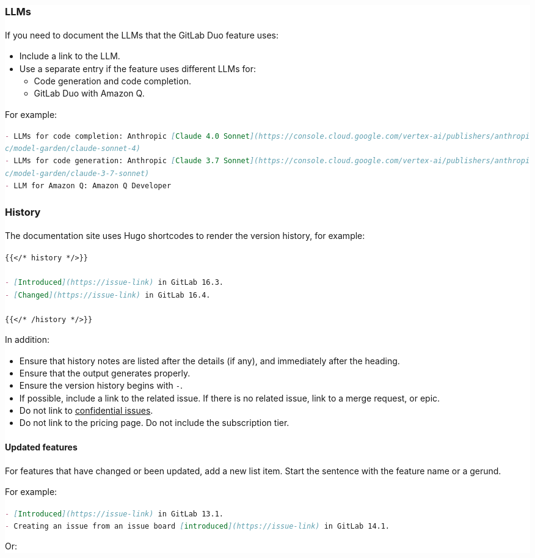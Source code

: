 ### LLMs

If you need to document the LLMs that the GitLab Duo feature uses:

- Include a link to the LLM.
- Use a separate entry if the feature uses different LLMs for:
  - Code generation and code completion.
  - GitLab Duo with Amazon Q.

For example:

```markdown
- LLMs for code completion: Anthropic [Claude 4.0 Sonnet](https://console.cloud.google.com/vertex-ai/publishers/anthropic/model-garden/claude-sonnet-4)
- LLMs for code generation: Anthropic [Claude 3.7 Sonnet](https://console.cloud.google.com/vertex-ai/publishers/anthropic/model-garden/claude-3-7-sonnet)
- LLM for Amazon Q: Amazon Q Developer
```

### History

The documentation site uses Hugo shortcodes to render the version history,
for example:

```markdown
{{</* history */>}}

- [Introduced](https://issue-link) in GitLab 16.3.
- [Changed](https://issue-link) in GitLab 16.4.

{{</* /history */>}}
```

In addition:

- Ensure that history notes are listed after the details (if any), and immediately
  after the heading.
- Ensure that the output generates properly.
- Ensure the version history begins with `-`.
- If possible, include a link to the related issue. If there is no related issue, link to a merge request, or epic.
- Do not link to [confidential issues](_index.md#confidential-or-restricted-access-links).
- Do not link to the pricing page. Do not include the subscription tier.

#### Updated features

For features that have changed or been updated, add a new list item.
Start the sentence with the feature name or a gerund.

For example:

```markdown
- [Introduced](https://issue-link) in GitLab 13.1.
- Creating an issue from an issue board [introduced](https://issue-link) in GitLab 14.1.
```

Or:
